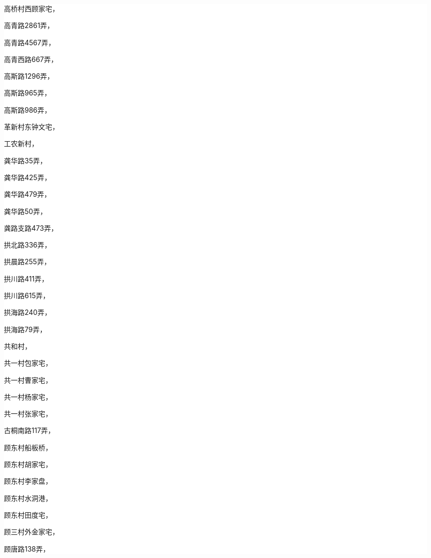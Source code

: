 高桥村西顾家宅，

高青路2861弄，

高青路4567弄，

高青西路667弄，

高斯路1296弄，

高斯路965弄，

高斯路986弄，

革新村东钟文宅，

工农新村，

龚华路35弄，

龚华路425弄，

龚华路479弄，

龚华路50弄，

龚路支路473弄，

拱北路336弄，

拱晨路255弄，

拱川路411弄，

拱川路615弄，

拱海路240弄，

拱海路79弄，

共和村，

共一村包家宅，

共一村曹家宅，

共一村杨家宅，

共一村张家宅，

古桐南路117弄，

顾东村船板桥，

顾东村胡家宅，

顾东村李家盘，

顾东村水洞港，

顾东村田度宅，

顾三村外金家宅，

顾唐路138弄，
